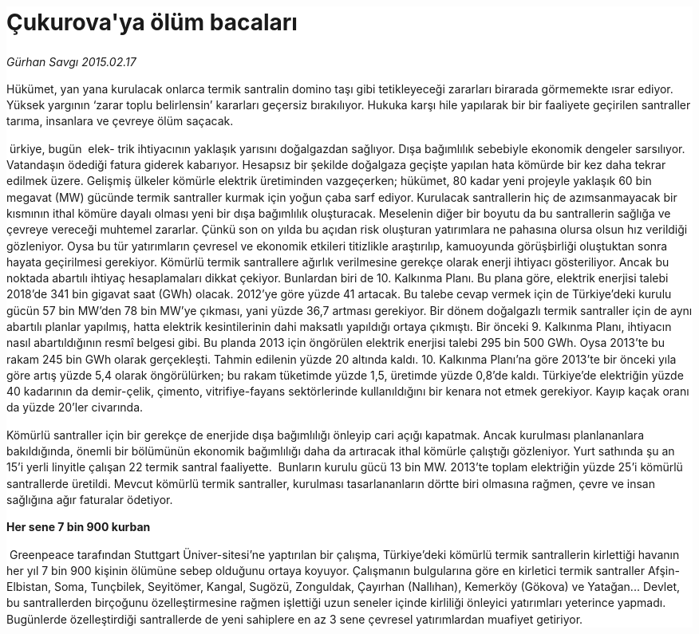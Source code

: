 # Çukurova'ya ölüm bacaları

*Gürhan Savgı 2015.02.17*

<div class="pNewsDetailMainContent" itemprop="articleBody">
 <p>
  Hükümet, yan yana kurulacak onlarca termik santralin domino taşı gibi tetikleyeceği zararları birarada görmemekte ısrar ediyor. Yüksek yargının ‘zarar toplu belirlensin’ kararları geçersiz bırakılıyor. Hukuka karşı hile yapılarak bir bir faaliyete geçirilen santraller tarıma, insanlara ve çevreye ölüm saçacak.
 </p>
 <p>
  <img alt="" src="http://web.archive.org/web/20150704225736im_/http://medya.aksiyon.com.tr//aksiyon/2015/02/17/564693.jpg "/>
  ürkiye, bugün  elek- trik ihtiyacının yaklaşık yarısını doğalgazdan sağlıyor. Dışa bağımlılık sebebiyle ekonomik dengeler sarsılıyor. Vatandaşın ödediği fatura giderek kabarıyor. Hesapsız bir şekilde doğalgaza geçişte yapılan hata kömürde bir kez daha tekrar edilmek üzere. Gelişmiş ülkeler kömürle elektrik üretiminden vazgeçerken; hükümet, 80 kadar yeni projeyle yaklaşık 60 bin megavat (MW) gücünde termik santraller kurmak için yoğun çaba sarf ediyor. Kurulacak santrallerin hiç de azımsanmayacak bir kısmının ithal kömüre dayalı olması yeni bir dışa bağımlılık oluşturacak. Meselenin diğer bir boyutu da bu santrallerin sağlığa ve çevreye vereceği muhtemel zararlar. Çünkü son on yılda bu açıdan risk oluşturan yatırımlara ne pahasına olursa olsun hız verildiği gözleniyor. Oysa bu tür yatırımların çevresel ve ekonomik etkileri titizlikle araştırılıp, kamuoyunda görüşbirliği oluştuktan sonra hayata geçirilmesi gerekiyor. Kömürlü termik santrallere ağırlık verilmesine gerekçe olarak enerji ihtiyacı gösteriliyor. Ancak bu noktada abartılı ihtiyaç hesaplamaları dikkat çekiyor. Bunlardan biri de 10. Kalkınma Planı. Bu plana göre, elektrik enerjisi talebi 2018’de 341 bin gigavat saat (GWh) olacak. 2012’ye göre yüzde 41 artacak. Bu talebe cevap vermek için de Türkiye’deki kurulu gücün 57 bin MW’den 78 bin MW’ye çıkması, yani yüzde 36,7 artması gerekiyor. Bir dönem doğalgazlı termik santraller için de aynı abartılı planlar yapılmış, hatta elektrik kesintilerinin dahi maksatlı yapıldığı ortaya çıkmıştı. Bir önceki 9. Kalkınma Planı, ihtiyacın nasıl abartıldığının resmî belgesi gibi. Bu planda 2013 için öngörülen elektrik enerjisi talebi 295 bin 500 GWh. Oysa 2013’te bu rakam 245 bin GWh olarak gerçekleşti. Tahmin edilenin yüzde 20 altında kaldı. 10. Kalkınma Planı’na göre 2013’te bir önceki yıla göre artış yüzde 5,4 olarak öngörülürken; bu rakam tüketimde yüzde 1,5, üretimde yüzde 0,8’de kaldı. Türkiye’de elektriğin yüzde 40 kadarının da demir-çelik, çimento, vitrifiye-fayans sektörlerinde kullanıldığını bir kenara not etmek gerekiyor. Kayıp kaçak oranı da yüzde 20’ler civarında.
 </p>
 <p>
  Kömürlü santraller için bir gerekçe de enerjide dışa bağımlılığı önleyip cari açığı kapatmak. Ancak kurulması planlananlara bakıldığında, önemli bir bölümünün ekonomik bağımlılığı daha da artıracak ithal kömürle çalıştığı gözleniyor. Yurt sathında şu an 15’i yerli linyitle çalışan 22 termik santral faaliyette.  Bunların kurulu gücü 13 bin MW. 2013’te toplam elektriğin yüzde 25’i kömürlü santrallerde üretildi. Mevcut kömürlü termik santraller, kurulması tasarlananların dörtte biri olmasına rağmen, çevre ve insan sağlığına ağır faturalar ödetiyor.
 </p>
 <p>
  <strong>
   Her sene 7 bin 900 kurban
  </strong>
 </p>
 <p>
  <img alt="" src="http://web.archive.org/web/20150704225736im_/http://medya.aksiyon.com.tr//aksiyon/2015/02/17/564694.jpg "/>
  Greenpeace tarafından Stuttgart Üniver-sitesi’ne yaptırılan bir çalışma, Türkiye’deki kömürlü termik santrallerin kirlettiği havanın her yıl 7 bin 900 kişinin ölümüne sebep olduğunu ortaya koyuyor. Çalışmanın bulgularına göre en kirletici termik santraller Afşin-Elbistan, Soma, Tunçbilek, Seyitömer, Kangal, Sugözü, Zonguldak, Çayırhan (Nallıhan), Kemerköy (Gökova) ve Yatağan... Devlet, bu santrallerden birçoğunu özelleştirmesine rağmen işlettiği uzun seneler içinde kirliliği önleyici yatırımları yeterince yapmadı. Bugünlerde özelleştirdiği santrallerde de yeni sahiplere en az 3 sene çevresel yatırımlardan muafiyet getiriyor.
 </p>
 <p>